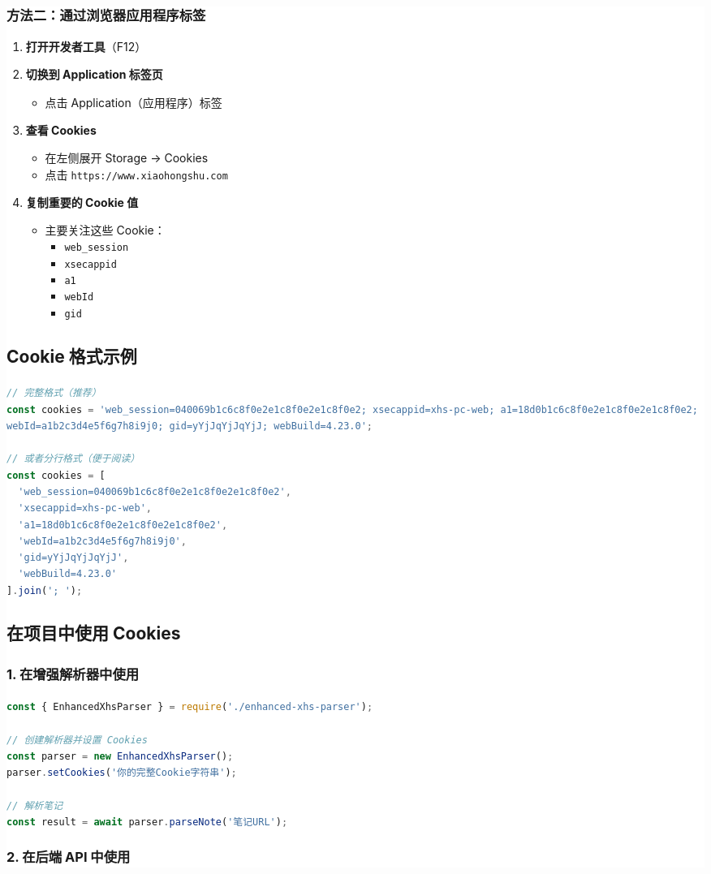 ### 方法二：通过浏览器应用程序标签

1. **打开开发者工具**（F12）

2. **切换到 Application 标签页**
   - 点击 Application（应用程序）标签

3. **查看 Cookies**
   - 在左侧展开 Storage → Cookies
   - 点击 `https://www.xiaohongshu.com`

4. **复制重要的 Cookie 值**
   - 主要关注这些 Cookie：
     - `web_session`
     - `xsecappid` 
     - `a1`
     - `webId`
     - `gid`

## Cookie 格式示例

```javascript
// 完整格式（推荐）
const cookies = 'web_session=040069b1c6c8f0e2e1c8f0e2e1c8f0e2; xsecappid=xhs-pc-web; a1=18d0b1c6c8f0e2e1c8f0e2e1c8f0e2; webId=a1b2c3d4e5f6g7h8i9j0; gid=yYjJqYjJqYjJ; webBuild=4.23.0';

// 或者分行格式（便于阅读）
const cookies = [
  'web_session=040069b1c6c8f0e2e1c8f0e2e1c8f0e2',
  'xsecappid=xhs-pc-web',
  'a1=18d0b1c6c8f0e2e1c8f0e2e1c8f0e2',
  'webId=a1b2c3d4e5f6g7h8i9j0',
  'gid=yYjJqYjJqYjJ',
  'webBuild=4.23.0'
].join('; ');
```

## 在项目中使用 Cookies

### 1. 在增强解析器中使用

```javascript
const { EnhancedXhsParser } = require('./enhanced-xhs-parser');

// 创建解析器并设置 Cookies
const parser = new EnhancedXhsParser();
parser.setCookies('你的完整Cookie字符串');

// 解析笔记
const result = await parser.parseNote('笔记URL');
```

### 2. 在后端 API 中使用
